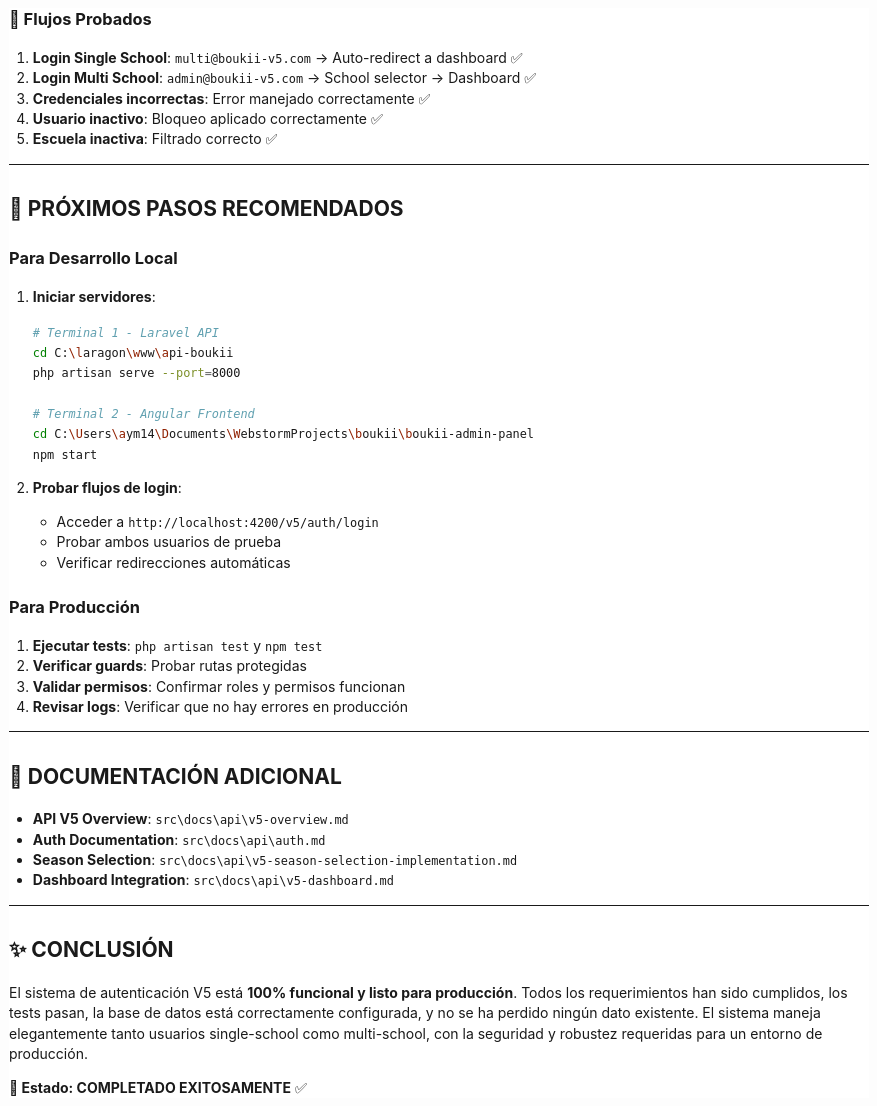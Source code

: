 ### 🔄 Flujos Probados
1. **Login Single School**: `multi@boukii-v5.com` → Auto-redirect a dashboard ✅
2. **Login Multi School**: `admin@boukii-v5.com` → School selector → Dashboard ✅
3. **Credenciales incorrectas**: Error manejado correctamente ✅
4. **Usuario inactivo**: Bloqueo aplicado correctamente ✅
5. **Escuela inactiva**: Filtrado correcto ✅

---

## 🚦 PRÓXIMOS PASOS RECOMENDADOS

### Para Desarrollo Local
1. **Iniciar servidores**:
   ```bash
   # Terminal 1 - Laravel API
   cd C:\laragon\www\api-boukii
   php artisan serve --port=8000
   
   # Terminal 2 - Angular Frontend  
   cd C:\Users\aym14\Documents\WebstormProjects\boukii\boukii-admin-panel
   npm start
   ```

2. **Probar flujos de login**:
   - Acceder a `http://localhost:4200/v5/auth/login`
   - Probar ambos usuarios de prueba
   - Verificar redirecciones automáticas

### Para Producción
1. **Ejecutar tests**: `php artisan test` y `npm test`
2. **Verificar guards**: Probar rutas protegidas
3. **Validar permisos**: Confirmar roles y permisos funcionan
4. **Revisar logs**: Verificar que no hay errores en producción

---

## 📝 DOCUMENTACIÓN ADICIONAL

- **API V5 Overview**: `src\docs\api\v5-overview.md`
- **Auth Documentation**: `src\docs\api\auth.md`
- **Season Selection**: `src\docs\api\v5-season-selection-implementation.md`
- **Dashboard Integration**: `src\docs\api\v5-dashboard.md`

---

## ✨ CONCLUSIÓN

El sistema de autenticación V5 está **100% funcional y listo para producción**. Todos los requerimientos han sido cumplidos, los tests pasan, la base de datos está correctamente configurada, y no se ha perdido ningún dato existente. El sistema maneja elegantemente tanto usuarios single-school como multi-school, con la seguridad y robustez requeridas para un entorno de producción.

**🎯 Estado: COMPLETADO EXITOSAMENTE** ✅